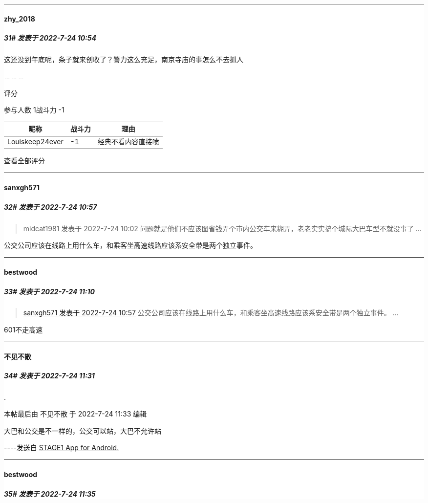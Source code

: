 

*****

####  zhy_2018  
##### 31#       发表于 2022-7-24 10:54

这还没到年底呢，条子就来创收了？警力这么充足，南京寺庙的事怎么不去抓人

﹍﹍﹍

评分

 参与人数 1战斗力 -1

|昵称|战斗力|理由|
|----|---|---|
| Louiskeep24ever|-1|经典不看内容直接喷|

查看全部评分

*****

####  sanxgh571  
##### 32#       发表于 2022-7-24 10:57

<blockquote>midcat1981 发表于 2022-7-24 10:02
问题就是他们不应该图省钱弄个市内公交车来糊弄，老老实实搞个城际大巴车型不就没事了 ...</blockquote>
公交公司应该在线路上用什么车，和乘客坐高速线路应该系安全带是两个独立事件。

*****

####  bestwood  
##### 33#       发表于 2022-7-24 11:10

<blockquote><a href="httphttps://bbs.saraba1st.com/2b/forum.php?mod=redirect&amp;goto=findpost&amp;pid=56773893&amp;ptid=2082870" target="_blank">sanxgh571 发表于 2022-7-24 10:57</a>
公交公司应该在线路上用什么车，和乘客坐高速线路应该系安全带是两个独立事件。 ...</blockquote>
601不走高速

*****

####  不见不散  
##### 34#       发表于 2022-7-24 11:31

.

 本帖最后由 不见不散 于 2022-7-24 11:33 编辑 

大巴和公交是不一样的，公交可以站，大巴不允许站

----发送自 [STAGE1 App for Android.](http://stage1.5j4m.com/?1.37)

*****

####  bestwood  
##### 35#       发表于 2022-7-24 11:35
